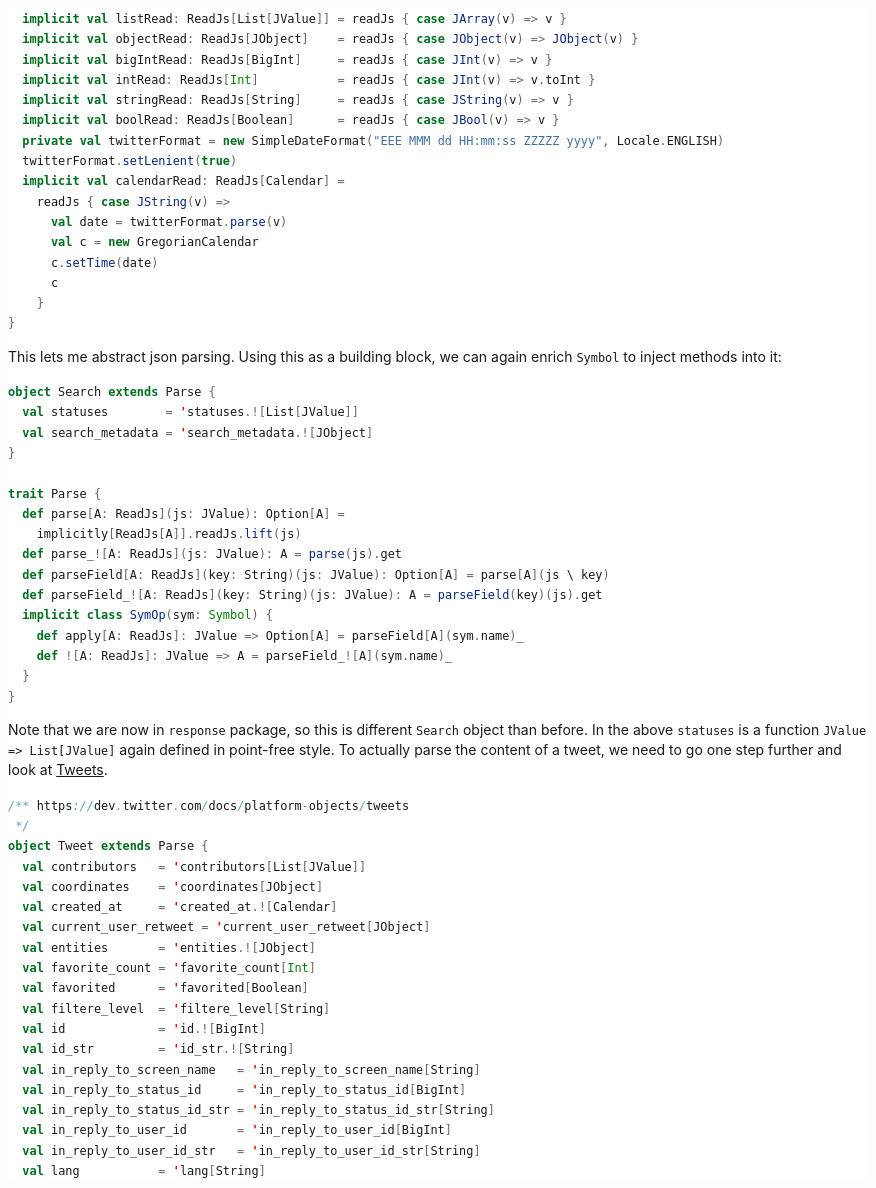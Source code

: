 ```scala
  implicit val listRead: ReadJs[List[JValue]] = readJs { case JArray(v) => v }
  implicit val objectRead: ReadJs[JObject]    = readJs { case JObject(v) => JObject(v) }
  implicit val bigIntRead: ReadJs[BigInt]     = readJs { case JInt(v) => v }
  implicit val intRead: ReadJs[Int]           = readJs { case JInt(v) => v.toInt }
  implicit val stringRead: ReadJs[String]     = readJs { case JString(v) => v }
  implicit val boolRead: ReadJs[Boolean]      = readJs { case JBool(v) => v }
  private val twitterFormat = new SimpleDateFormat("EEE MMM dd HH:mm:ss ZZZZZ yyyy", Locale.ENGLISH)
  twitterFormat.setLenient(true)
  implicit val calendarRead: ReadJs[Calendar] =
    readJs { case JString(v) =>
      val date = twitterFormat.parse(v)
      val c = new GregorianCalendar
      c.setTime(date)
      c
    }
}
```

This lets me abstract json parsing. Using this as a building block, we can again enrich `Symbol` to inject methods into it:

```scala
object Search extends Parse {
  val statuses        = 'statuses.![List[JValue]]
  val search_metadata = 'search_metadata.![JObject]
}

trait Parse {
  def parse[A: ReadJs](js: JValue): Option[A] =
    implicitly[ReadJs[A]].readJs.lift(js)
  def parse_![A: ReadJs](js: JValue): A = parse(js).get
  def parseField[A: ReadJs](key: String)(js: JValue): Option[A] = parse[A](js \ key)
  def parseField_![A: ReadJs](key: String)(js: JValue): A = parseField(key)(js).get
  implicit class SymOp(sym: Symbol) {
    def apply[A: ReadJs]: JValue => Option[A] = parseField[A](sym.name)_
    def ![A: ReadJs]: JValue => A = parseField_![A](sym.name)_
  }
}
```

Note that we are now in `response` package, so this is different `Search` object than before. In the above `statuses` is a function `JValue => List[JValue]` again defined in point-free style. To actually parse the content of a tweet, we need to go one step further and look at [Tweets][tweets].

```scala
/** https://dev.twitter.com/docs/platform-objects/tweets 
 */
object Tweet extends Parse {
  val contributors   = 'contributors[List[JValue]]
  val coordinates    = 'coordinates[JObject]
  val created_at     = 'created_at.![Calendar]
  val current_user_retweet = 'current_user_retweet[JObject]
  val entities       = 'entities.![JObject]
  val favorite_count = 'favorite_count[Int]
  val favorited      = 'favorited[Boolean]
  val filtere_level  = 'filtere_level[String]
  val id             = 'id.![BigInt]
  val id_str         = 'id_str.![String]
  val in_reply_to_screen_name   = 'in_reply_to_screen_name[String]
  val in_reply_to_status_id     = 'in_reply_to_status_id[BigInt]
  val in_reply_to_status_id_str = 'in_reply_to_status_id_str[String]
  val in_reply_to_user_id       = 'in_reply_to_user_id[BigInt]
  val in_reply_to_user_id_str   = 'in_reply_to_user_id_str[String]
  val lang           = 'lang[String]
```

  [search]: https://dev.twitter.com/docs/api/1.1/get/search/tweets
  [tweets]: https://dev.twitter.com/docs/platform-objects/tweets
  [home_timeline]: https://dev.twitter.com/docs/api/1.1/get/statuses/home_timeline
  [users]: https://dev.twitter.com/docs/platform-objects/users
  [update]: https://dev.twitter.com/docs/api/1.1/post/statuses/update
  [100]: https://groups.google.com/d/msg/dispatch-scala/CEZg9H32kX8/KRFaLQPFqDQJ